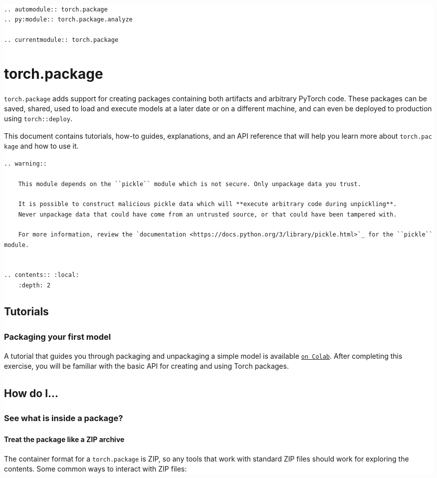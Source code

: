 ```{eval-rst}
.. automodule:: torch.package
.. py:module:: torch.package.analyze

.. currentmodule:: torch.package
```

# torch.package
``torch.package`` adds support for creating packages containing both artifacts and arbitrary
PyTorch code. These packages can be saved, shared, used to load and execute models
at a later date or on a different machine, and can even be deployed to production using
``torch::deploy``.

This document contains tutorials, how-to guides, explanations, and an API reference that
will help you learn more about ``torch.package`` and how to use it.

```{eval-rst}
.. warning::

    This module depends on the ``pickle`` module which is not secure. Only unpackage data you trust.

    It is possible to construct malicious pickle data which will **execute arbitrary code during unpickling**.
    Never unpackage data that could have come from an untrusted source, or that could have been tampered with.

    For more information, review the `documentation <https://docs.python.org/3/library/pickle.html>`_ for the ``pickle`` module.


.. contents:: :local:
    :depth: 2
```

## Tutorials
### Packaging your first model
A tutorial that guides you through packaging and unpackaging a simple model is available
[`on Colab`](https://colab.research.google.com/drive/1lFZkLyViGfXxB-m3jqlyTQuYToo3XLo-).
After completing this exercise, you will be familiar with the basic API for creating and using
Torch packages.

## How do I...

### See what is inside a package?

#### Treat the package like a ZIP archive

The container format for a ``torch.package`` is ZIP, so any tools that work with standard ZIP files should
work for exploring the contents. Some common ways to interact with ZIP files:
